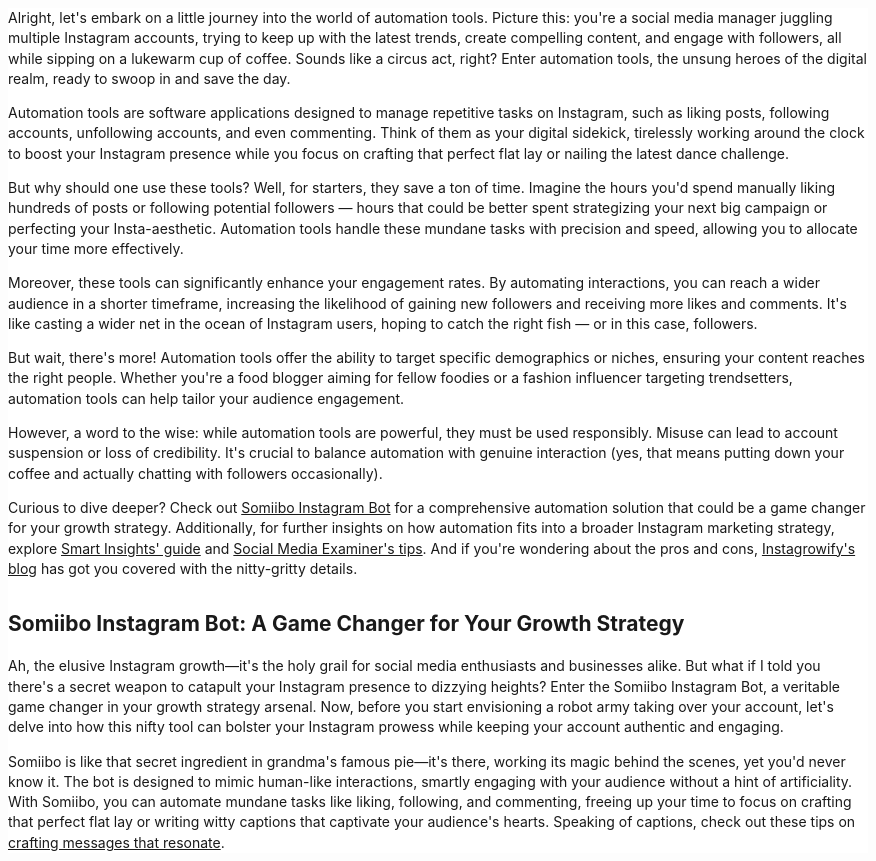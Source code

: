 Alright, let's embark on a little journey into the world of automation tools. Picture this: you're a social media manager juggling multiple Instagram accounts, trying to keep up with the latest trends, create compelling content, and engage with followers, all while sipping on a lukewarm cup of coffee. Sounds like a circus act, right? Enter automation tools, the unsung heroes of the digital realm, ready to swoop in and save the day.

Automation tools are software applications designed to manage repetitive tasks on Instagram, such as liking posts, following accounts, unfollowing accounts, and even commenting. Think of them as your digital sidekick, tirelessly working around the clock to boost your Instagram presence while you focus on crafting that perfect flat lay or nailing the latest dance challenge.

But why should one use these tools? Well, for starters, they save a ton of time. Imagine the hours you'd spend manually liking hundreds of posts or following potential followers — hours that could be better spent strategizing your next big campaign or perfecting your Insta-aesthetic. Automation tools handle these mundane tasks with precision and speed, allowing you to allocate your time more effectively.



Moreover, these tools can significantly enhance your engagement rates. By automating interactions, you can reach a wider audience in a shorter timeframe, increasing the likelihood of gaining new followers and receiving more likes and comments. It's like casting a wider net in the ocean of Instagram users, hoping to catch the right fish — or in this case, followers.

But wait, there's more! Automation tools offer the ability to target specific demographics or niches, ensuring your content reaches the right people. Whether you're a food blogger aiming for fellow foodies or a fashion influencer targeting trendsetters, automation tools can help tailor your audience engagement.

However, a word to the wise: while automation tools are powerful, they must be used responsibly. Misuse can lead to account suspension or loss of credibility. It's crucial to balance automation with genuine interaction (yes, that means putting down your coffee and actually chatting with followers occasionally).

Curious to dive deeper? Check out [Somiibo Instagram Bot](https://somiibo.com/platforms/instagram-bot) for a comprehensive automation solution that could be a game changer for your growth strategy. Additionally, for further insights on how automation fits into a broader Instagram marketing strategy, explore [Smart Insights' guide](https://www.smartinsights.com/social-media-marketing/instagram-marketing/) and [Social Media Examiner's tips](https://www.socialmediaexaminer.com/instagram-growth-strategy-how-to-create-shareable-content/). And if you're wondering about the pros and cons, [Instagrowify's blog](https://instagrowify.com/blog/are-instagram-bots-worth-it-pros-and-cons-of-using-automation-tools) has got you covered with the nitty-gritty details.

## Somiibo Instagram Bot: A Game Changer for Your Growth Strategy

Ah, the elusive Instagram growth—it's the holy grail for social media enthusiasts and businesses alike. But what if I told you there's a secret weapon to catapult your Instagram presence to dizzying heights? Enter the Somiibo Instagram Bot, a veritable game changer in your growth strategy arsenal. Now, before you start envisioning a robot army taking over your account, let's delve into how this nifty tool can bolster your Instagram prowess while keeping your account authentic and engaging.

Somiibo is like that secret ingredient in grandma's famous pie—it's there, working its magic behind the scenes, yet you'd never know it. The bot is designed to mimic human-like interactions, smartly engaging with your audience without a hint of artificiality. With Somiibo, you can automate mundane tasks like liking, following, and commenting, freeing up your time to focus on crafting that perfect flat lay or writing witty captions that captivate your audience's hearts. Speaking of captions, check out these tips on [crafting messages that resonate](https://instagrowify.com/blog/the-art-of-instagram-captions-crafting-messages-that-resonate).
